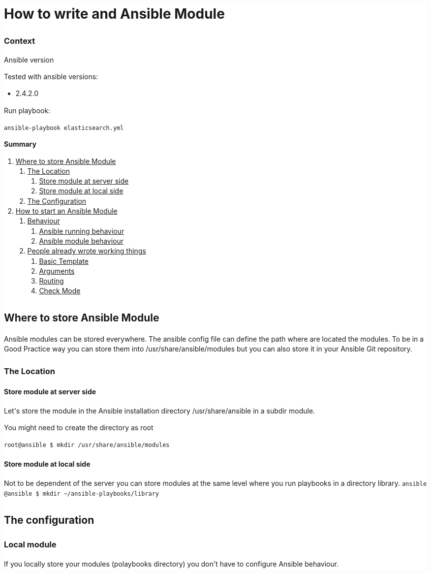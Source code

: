 # How to write and Ansible Module

### Context
Ansible version

Tested with ansible versions:
* 2.4.2.0

Run playbook:

`ansible-playbook elasticsearch.yml`

**Summary**
1. [Where to store Ansible Module](#where-to-store-ansible-module)
   1. [The Location](#the-location)
      1. [Store module at server side](#store-module-at-server-side)
      2. [Store module at local side](#store-moduleat-local-side)
   2. [The Configuration](#the-configuration)
2. [How to start an Ansible Module](#how-to-start-an-ansible-module)
   1. [Behaviour](#behaviour)
      1. [Ansible running behaviour](#ansible-running-behaviour)
      2. [Ansible module behaviour](#anssible-module-behaviour)
   2. [People already wrote working things](#people-already-wrote-working-things)
      1. [Basic Template](#basic-template)
      2. [Arguments](#arguments)
      3. [Routing](#routing)
      4. [Check Mode](#check-mode)


## Where to store Ansible Module

Ansible modules can be stored everywhere. The ansible config file can define the path where are located the modules.
To be in a Good Practice way you can store them into /usr/share/ansible/modules but you can also store it in your Ansible Git repository.


### The Location

#### Store module at server side
Let's store the module in the Ansible installation directory /usr/share/ansible in a subdir module.

You might need to create the directory as root

`root@ansible $ mkdir /usr/share/ansible/modules`

#### Store module at local side
Not to be dependent of the server you can store modules at the same level where you run playbooks in a directory library.
`ansible@ansible $ mkdir ~/ansible-playbooks/library`


## The configuration
### Local module
If you locally store your modules (polaybooks directory) you don't have to configure Ansible behaviour.
